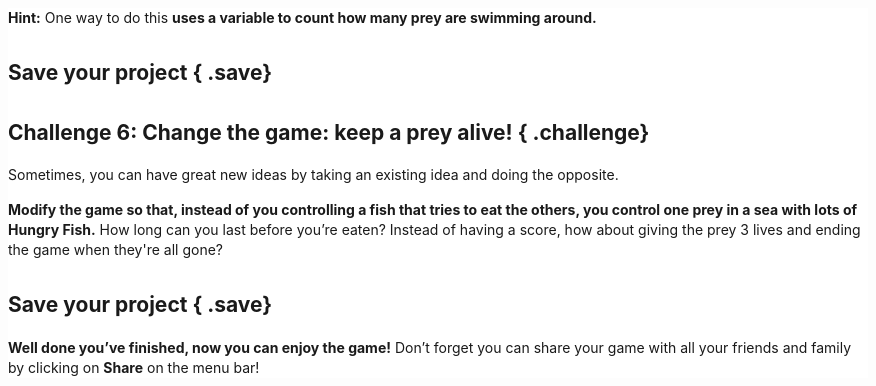 __Hint:__ One way to do this __uses a variable to count how many prey are swimming around.__

## Save your project { .save}

## Challenge 6: Change the game: keep a prey alive! { .challenge}
Sometimes, you can have great new ideas by taking an existing idea and doing the opposite.

__Modify the game so that, instead of you controlling a fish that tries to eat the others, you control one prey in a sea with lots of Hungry Fish.__ How long can you last before you’re eaten? Instead of having a score, how about giving the prey 3 lives and ending the game when they're all gone?

## Save your project { .save}

__Well done you’ve finished, now you can enjoy the game!__
Don’t forget you can share your game with all your friends and family by clicking on __Share__ on the menu bar!

